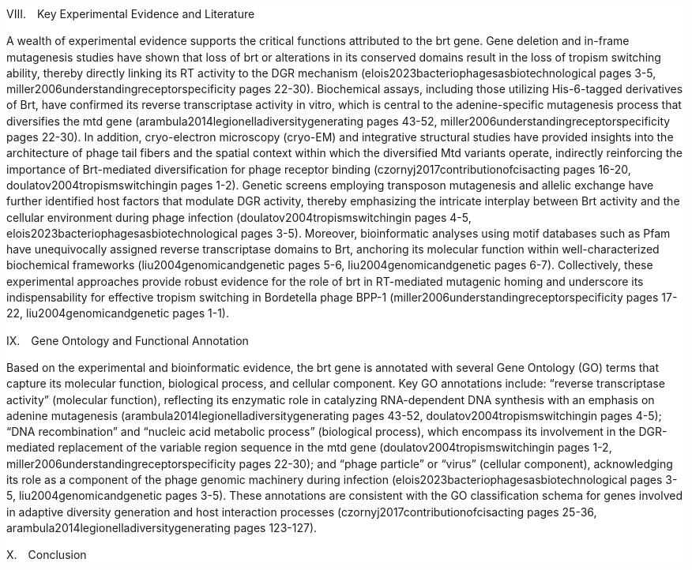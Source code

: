 VIII. Key Experimental Evidence and Literature

A wealth of experimental evidence supports the critical functions attributed to the brt gene. Gene deletion and in-frame mutagenesis studies have shown that loss of brt or alterations in its conserved domains result in the loss of tropism switching ability, thereby directly linking its RT activity to the DGR mechanism (elois2023bacteriophagesasbiotechnological pages 3-5, miller2006understandingreceptorspecificity pages 22-30). Biochemical assays, including those utilizing His-6-tagged derivatives of Brt, have confirmed its reverse transcriptase activity in vitro, which is central to the adenine-specific mutagenesis process that diversifies the mtd gene (arambula2014legionelladiversitygenerating pages 43-52, miller2006understandingreceptorspecificity pages 22-30). In addition, cryo-electron microscopy (cryo-EM) and integrative structural studies have provided insights into the architecture of phage tail fibers and the spatial context within which the diversified Mtd variants operate, indirectly reinforcing the importance of Brt-mediated diversification for phage receptor binding (czornyj2017contributionofcisacting pages 16-20, doulatov2004tropismswitchingin pages 1-2). Genetic screens employing transposon mutagenesis and allelic exchange have further identified host factors that modulate DGR activity, thereby emphasizing the intricate interplay between Brt activity and the cellular environment during phage infection (doulatov2004tropismswitchingin pages 4-5, elois2023bacteriophagesasbiotechnological pages 3-5). Moreover, bioinformatic analyses using motif databases such as Pfam have unequivocally assigned reverse transcriptase domains to Brt, anchoring its molecular function within well-characterized biochemical frameworks (liu2004genomicandgenetic pages 5-6, liu2004genomicandgenetic pages 6-7). Collectively, these experimental approaches provide robust evidence for the role of brt in RT-mediated mutagenic homing and underscore its indispensability for effective tropism switching in Bordetella phage BPP-1 (miller2006understandingreceptorspecificity pages 17-22, liu2004genomicandgenetic pages 1-1).

IX. Gene Ontology and Functional Annotation

Based on the experimental and bioinformatic evidence, the brt gene is annotated with several Gene Ontology (GO) terms that capture its molecular function, biological process, and cellular component. Key GO annotations include: “reverse transcriptase activity” (molecular function), reflecting its enzymatic role in catalyzing RNA-dependent DNA synthesis with an emphasis on adenine mutagenesis (arambula2014legionelladiversitygenerating pages 43-52, doulatov2004tropismswitchingin pages 4-5); “DNA recombination” and “nucleic acid metabolic process” (biological process), which encompass its involvement in the DGR-mediated replacement of the variable region sequence in the mtd gene (doulatov2004tropismswitchingin pages 1-2, miller2006understandingreceptorspecificity pages 22-30); and “phage particle” or “virus” (cellular component), acknowledging its role as a component of the phage genomic machinery during infection (elois2023bacteriophagesasbiotechnological pages 3-5, liu2004genomicandgenetic pages 3-5). These annotations are consistent with the GO classification schema for genes involved in adaptive diversity generation and host interaction processes (czornyj2017contributionofcisacting pages 25-36, arambula2014legionelladiversitygenerating pages 123-127).

X. Conclusion
